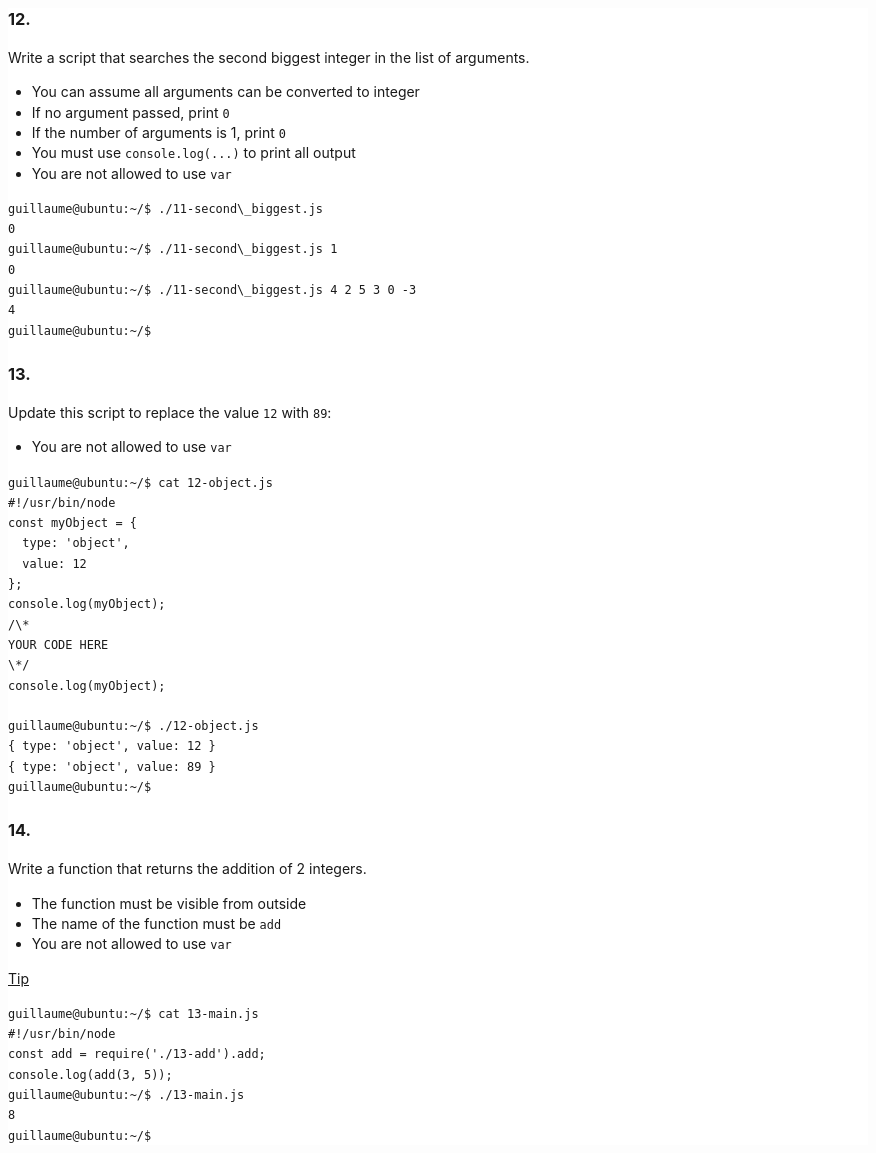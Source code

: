 
### 12.

Write a script that searches the second biggest integer in the list of arguments.

*   You can assume all arguments can be converted to integer
*   If no argument passed, print `0`
*   If the number of arguments is 1, print `0`
*   You must use `console.log(...)` to print all output
*   You are not allowed to use `var`
```
guillaume@ubuntu:~/$ ./11-second\_biggest.js
0
guillaume@ubuntu:~/$ ./11-second\_biggest.js 1
0
guillaume@ubuntu:~/$ ./11-second\_biggest.js 4 2 5 3 0 -3
4
guillaume@ubuntu:~/$
```


### 13.

Update this script to replace the value `12` with `89`:

*   You are not allowed to use `var`
```
guillaume@ubuntu:~/$ cat 12-object.js
#!/usr/bin/node
const myObject = {
  type: 'object',
  value: 12
};
console.log(myObject);
/\*
YOUR CODE HERE
\*/
console.log(myObject);

guillaume@ubuntu:~/$ ./12-object.js
{ type: 'object', value: 12 }
{ type: 'object', value: 89 }
guillaume@ubuntu:~/$
```


### 14.

Write a function that returns the addition of 2 integers.

*   The function must be visible from outside
*   The name of the function must be `add`
*   You are not allowed to use `var`

[Tip](/rltoken/RJ9f5jTEwwzvgfbqijdiig "Tip")
```
guillaume@ubuntu:~/$ cat 13-main.js
#!/usr/bin/node
const add = require('./13-add').add;
console.log(add(3, 5));
guillaume@ubuntu:~/$ ./13-main.js
8
guillaume@ubuntu:~/$
```
